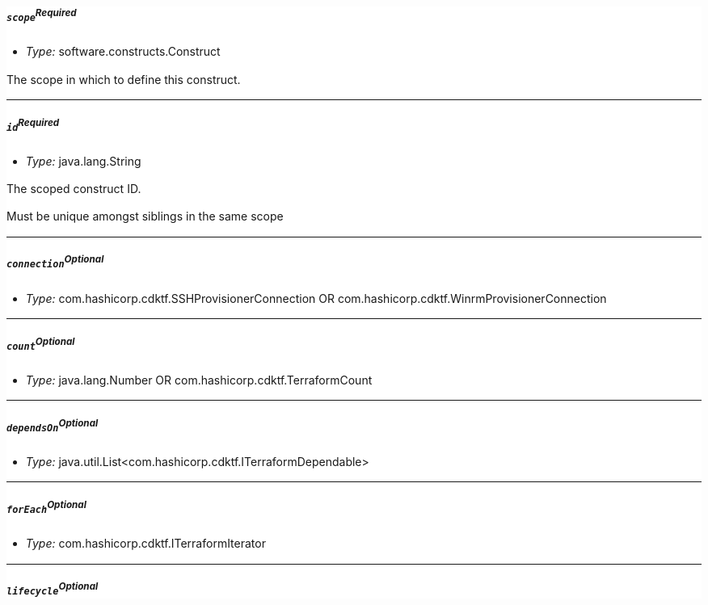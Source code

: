 
##### `scope`<sup>Required</sup> <a name="scope" id="@cdktf/provider-databricks.dataDatabricksVolume.DataDatabricksVolume.Initializer.parameter.scope"></a>

- *Type:* software.constructs.Construct

The scope in which to define this construct.

---

##### `id`<sup>Required</sup> <a name="id" id="@cdktf/provider-databricks.dataDatabricksVolume.DataDatabricksVolume.Initializer.parameter.id"></a>

- *Type:* java.lang.String

The scoped construct ID.

Must be unique amongst siblings in the same scope

---

##### `connection`<sup>Optional</sup> <a name="connection" id="@cdktf/provider-databricks.dataDatabricksVolume.DataDatabricksVolume.Initializer.parameter.connection"></a>

- *Type:* com.hashicorp.cdktf.SSHProvisionerConnection OR com.hashicorp.cdktf.WinrmProvisionerConnection

---

##### `count`<sup>Optional</sup> <a name="count" id="@cdktf/provider-databricks.dataDatabricksVolume.DataDatabricksVolume.Initializer.parameter.count"></a>

- *Type:* java.lang.Number OR com.hashicorp.cdktf.TerraformCount

---

##### `dependsOn`<sup>Optional</sup> <a name="dependsOn" id="@cdktf/provider-databricks.dataDatabricksVolume.DataDatabricksVolume.Initializer.parameter.dependsOn"></a>

- *Type:* java.util.List<com.hashicorp.cdktf.ITerraformDependable>

---

##### `forEach`<sup>Optional</sup> <a name="forEach" id="@cdktf/provider-databricks.dataDatabricksVolume.DataDatabricksVolume.Initializer.parameter.forEach"></a>

- *Type:* com.hashicorp.cdktf.ITerraformIterator

---

##### `lifecycle`<sup>Optional</sup> <a name="lifecycle" id="@cdktf/provider-databricks.dataDatabricksVolume.DataDatabricksVolume.Initializer.parameter.lifecycle"></a>
